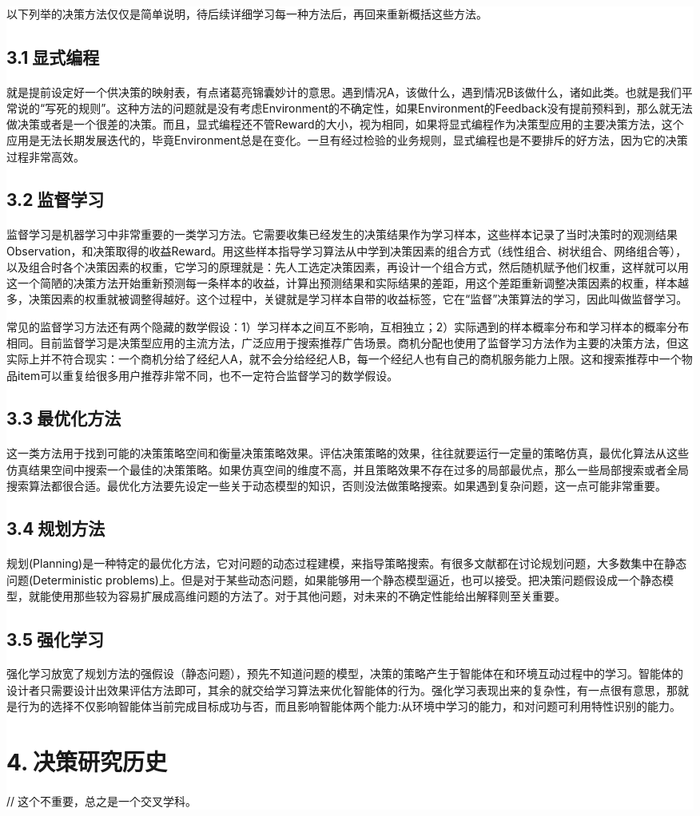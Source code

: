 以下列举的决策方法仅仅是简单说明，待后续详细学习每一种方法后，再回来重新概括这些方法。

## 3.1 显式编程

就是提前设定好一个供决策的映射表，有点诸葛亮锦囊妙计的意思。遇到情况A，该做什么，遇到情况B该做什么，诸如此类。也就是我们平常说的“写死的规则”。这种方法的问题就是没有考虑Environment的不确定性，如果Environment的Feedback没有提前预料到，那么就无法做决策或者是一个很差的决策。而且，显式编程还不管Reward的大小，视为相同，如果将显式编程作为决策型应用的主要决策方法，这个应用是无法长期发展迭代的，毕竟Environment总是在变化。一旦有经过检验的业务规则，显式编程也是不要排斥的好方法，因为它的决策过程非常高效。

## 3.2 监督学习
监督学习是机器学习中非常重要的一类学习方法。它需要收集已经发生的决策结果作为学习样本，这些样本记录了当时决策时的观测结果Observation，和决策取得的收益Reward。用这些样本指导学习算法从中学到决策因素的组合方式（线性组合、树状组合、网络组合等），以及组合时各个决策因素的权重，它学习的原理就是：先人工选定决策因素，再设计一个组合方式，然后随机赋予他们权重，这样就可以用这一个简陋的决策方法开始重新预测每一条样本的收益，计算出预测结果和实际结果的差距，用这个差距重新调整决策因素的权重，样本越多，决策因素的权重就被调整得越好。这个过程中，关键就是学习样本自带的收益标签，它在“监督”决策算法的学习，因此叫做监督学习。

常见的监督学习方法还有两个隐藏的数学假设：1）学习样本之间互不影响，互相独立；2）实际遇到的样本概率分布和学习样本的概率分布相同。目前监督学习是决策型应用的主流方法，广泛应用于搜索推荐广告场景。商机分配也使用了监督学习方法作为主要的决策方法，但这实际上并不符合现实：一个商机分给了经纪人A，就不会分给经纪人B，每一个经纪人也有自己的商机服务能力上限。这和搜索推荐中一个物品item可以重复给很多用户推荐非常不同，也不一定符合监督学习的数学假设。

## 3.3 最优化方法
这一类方法用于找到可能的决策策略空间和衡量决策策略效果。评估决策策略的效果，往往就要运行一定量的策略仿真，最优化算法从这些仿真结果空间中搜索一个最佳的决策策略。如果仿真空间的维度不高，并且策略效果不存在过多的局部最优点，那么一些局部搜索或者全局搜索算法都很合适。最优化方法要先设定一些关于动态模型的知识，否则没法做策略搜索。如果遇到复杂问题，这一点可能非常重要。

## 3.4 规划方法
规划(Planning)是一种特定的最优化方法，它对问题的动态过程建模，来指导策略搜索。有很多文献都在讨论规划问题，大多数集中在静态问题(Deterministic problems)上。但是对于某些动态问题，如果能够用一个静态模型逼近，也可以接受。把决策问题假设成一个静态模型，就能使用那些较为容易扩展成高维问题的方法了。对于其他问题，对未来的不确定性能给出解释则至关重要。

## 3.5 强化学习
强化学习放宽了规划方法的强假设（静态问题），预先不知道问题的模型，决策的策略产生于智能体在和环境互动过程中的学习。智能体的设计者只需要设计出效果评估方法即可，其余的就交给学习算法来优化智能体的行为。强化学习表现出来的复杂性，有一点很有意思，那就是行为的选择不仅影响智能体当前完成目标成功与否，而且影响智能体两个能力:从环境中学习的能力，和对问题可利用特性识别的能力。

# 4. 决策研究历史

// 这个不重要，总之是一个交叉学科。
